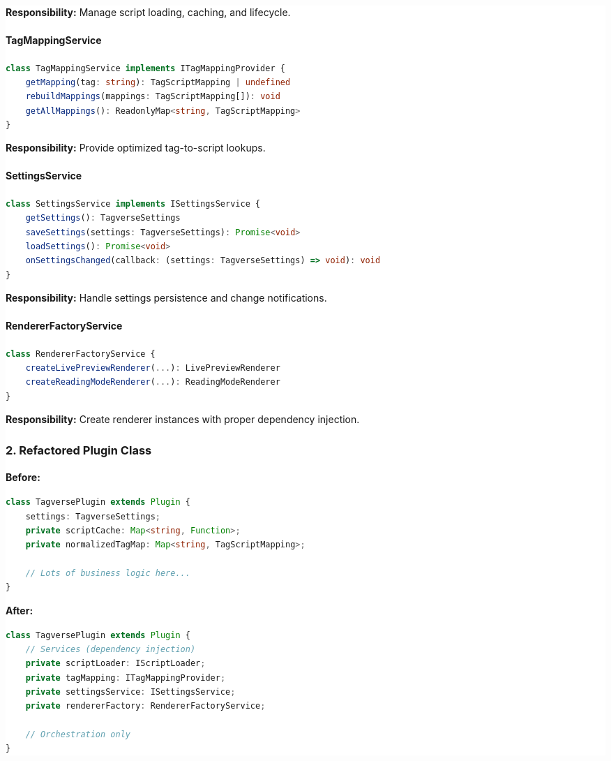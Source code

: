 **Responsibility:** Manage script loading, caching, and lifecycle.

#### TagMappingService
```typescript
class TagMappingService implements ITagMappingProvider {
    getMapping(tag: string): TagScriptMapping | undefined
    rebuildMappings(mappings: TagScriptMapping[]): void
    getAllMappings(): ReadonlyMap<string, TagScriptMapping>
}
```

**Responsibility:** Provide optimized tag-to-script lookups.

#### SettingsService
```typescript
class SettingsService implements ISettingsService {
    getSettings(): TagverseSettings
    saveSettings(settings: TagverseSettings): Promise<void>
    loadSettings(): Promise<void>
    onSettingsChanged(callback: (settings: TagverseSettings) => void): void
}
```

**Responsibility:** Handle settings persistence and change notifications.

#### RendererFactoryService
```typescript
class RendererFactoryService {
    createLivePreviewRenderer(...): LivePreviewRenderer
    createReadingModeRenderer(...): ReadingModeRenderer
}
```

**Responsibility:** Create renderer instances with proper dependency injection.

### 2. Refactored Plugin Class

**Before:**
```typescript
class TagversePlugin extends Plugin {
    settings: TagverseSettings;
    private scriptCache: Map<string, Function>;
    private normalizedTagMap: Map<string, TagScriptMapping>;
    
    // Lots of business logic here...
}
```

**After:**
```typescript
class TagversePlugin extends Plugin {
    // Services (dependency injection)
    private scriptLoader: IScriptLoader;
    private tagMapping: ITagMappingProvider;
    private settingsService: ISettingsService;
    private rendererFactory: RendererFactoryService;
    
    // Orchestration only
}
```
